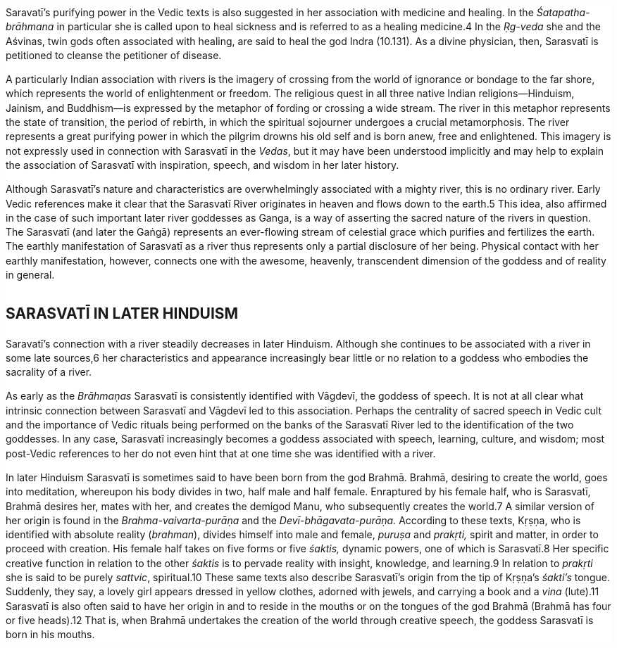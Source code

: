 Saravatī’s purifying power in the Vedic texts is also suggested in her association with medicine and healing. In the *Śatapatha-brāhmana* in particular she is called upon to heal sickness and is referred to as a healing medicine.4 In the *Ṛg-veda* she and the Aśvinas, twin gods often associated with healing, are said to heal the god Indra \(10.131\). As a divine physician, then, Sarasvatī is petitioned to cleanse the petitioner of disease.

A particularly Indian association with rivers is the imagery of crossing from the world of ignorance or bondage to the far shore, which represents the world of enlightenment or freedom. The religious quest in all three native Indian religions—Hinduism, Jainism, and Buddhism—is expressed by the metaphor of fording or crossing a wide stream. The river in this metaphor represents the state of transition, the period of rebirth, in which the spiritual sojourner undergoes a crucial metamorphosis. The river represents a great purifying power in which the pilgrim drowns his old self and is born anew, free and enlightened. This imagery is not expressly used in connection with Sarasvatī in the *Vedas*, but it may have been understood implicitly and may help to explain the association of Sarasvatī with inspiration, speech, and wisdom in her later history.

Although Sarasvatī’s nature and characteristics are overwhelmingly associated with a mighty river, this is no ordinary river. Early Vedic references make it clear that the Sarasvatī River originates in heaven and flows down to the earth.5 This idea, also affirmed in the case of such important later river goddesses as Ganga, is a way of asserting the sacred nature of the rivers in question. The Sarasvatī \(and later the Gaṅgā\) represents an ever-flowing stream of celestial grace which purifies and fertilizes the earth. The earthly manifestation of Sarasvatī as a river thus represents only a partial disclosure of her being. Physical contact with her earthly manifestation, however, connects one with the awesome, heavenly, transcendent dimension of the goddess and of reality in general.

## SARASVATĪ IN LATER HINDUISM

Saravatī’s connection with a river steadily decreases in later Hinduism. Although she continues to be associated with a river in some late sources,6 her characteristics and appearance increasingly bear little or no relation to a goddess who embodies the sacrality of a river.

As early as the *Brāhmaṇas* Sarasvatī is consistently identified with Vāgdevī, the goddess of speech. It is not at all clear what intrinsic connection between Sarasvatī and Vāgdevī led to this association. Perhaps the centrality of sacred speech in Vedic cult and the importance of Vedic rituals being performed on the banks of the Sarasvatī River led to the identification of the two goddesses. In any case, Sarasvatī increasingly becomes a goddess associated with speech, learning, culture, and wisdom; most post-Vedic references to her do not even hint that at one time she was identified with a river.

In later Hinduism Sarasvatī is sometimes said to have been born from the god Brahmā. Brahmā, desiring to create the world, goes into meditation, whereupon his body divides in two, half male and half female. Enraptured by his female half, who is Sarasvatī, Brahmā desires her, mates with her, and creates the demigod Manu, who subsequently creates the world.7 A similar version of her origin is found in the *Brahma-vaivarta-purāṇa* and the *Devī-bhāgavata-purāṇa.* According to these texts, Kṛṣṇa, who is identified with absolute reality \(*brahman*\), divides himself into male and female, *puruṣa* and *prakṛti,* spirit and matter, in order to proceed with creation. His female half takes on five forms or five *śaktis,* dynamic powers, one of which is Sarasvatī.8 Her specific creative function in relation to the other *śaktis* is to pervade reality with insight, knowledge, and learning.9 In relation to *prakṛti* she is said to be purely *sattvic*, spiritual.10 These same texts also describe Sarasvatī’s origin from the tip of Kṛṣṇa’s *śakti’s* tongue. Suddenly, they say, a lovely girl appears dressed in yellow clothes, adorned with jewels, and carrying a book and a *vina* \(lute\).11 Sarasvatī is also often said to have her origin in and to reside in the mouths or on the tongues of the god Brahmā \(Brahmā has four or five heads\).12 That is, when Brahmā undertakes the creation of the world through creative speech, the goddess Sarasvatī is born in his mouths.
